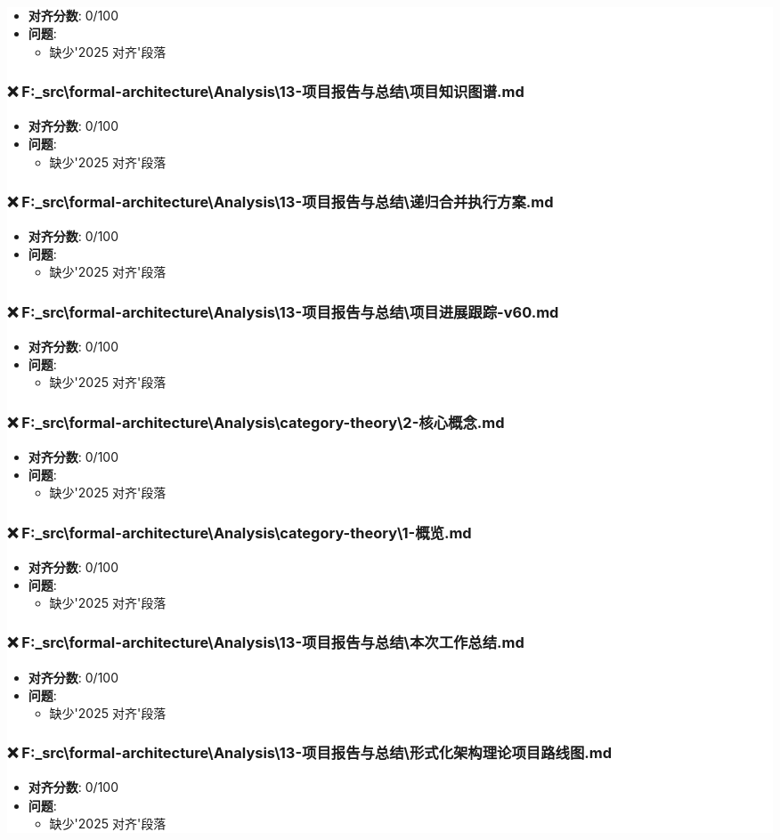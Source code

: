 - **对齐分数**: 0/100
- **问题**:
  - 缺少'2025 对齐'段落

### ❌ F:\_src\formal-architecture\Analysis\13-项目报告与总结\项目知识图谱.md

- **对齐分数**: 0/100
- **问题**:
  - 缺少'2025 对齐'段落

### ❌ F:\_src\formal-architecture\Analysis\13-项目报告与总结\递归合并执行方案.md

- **对齐分数**: 0/100
- **问题**:
  - 缺少'2025 对齐'段落

### ❌ F:\_src\formal-architecture\Analysis\13-项目报告与总结\项目进展跟踪-v60.md

- **对齐分数**: 0/100
- **问题**:
  - 缺少'2025 对齐'段落

### ❌ F:\_src\formal-architecture\Analysis\category-theory\2-核心概念.md

- **对齐分数**: 0/100
- **问题**:
  - 缺少'2025 对齐'段落

### ❌ F:\_src\formal-architecture\Analysis\category-theory\1-概览.md

- **对齐分数**: 0/100
- **问题**:
  - 缺少'2025 对齐'段落

### ❌ F:\_src\formal-architecture\Analysis\13-项目报告与总结\本次工作总结.md

- **对齐分数**: 0/100
- **问题**:
  - 缺少'2025 对齐'段落

### ❌ F:\_src\formal-architecture\Analysis\13-项目报告与总结\形式化架构理论项目路线图.md

- **对齐分数**: 0/100
- **问题**:
  - 缺少'2025 对齐'段落
